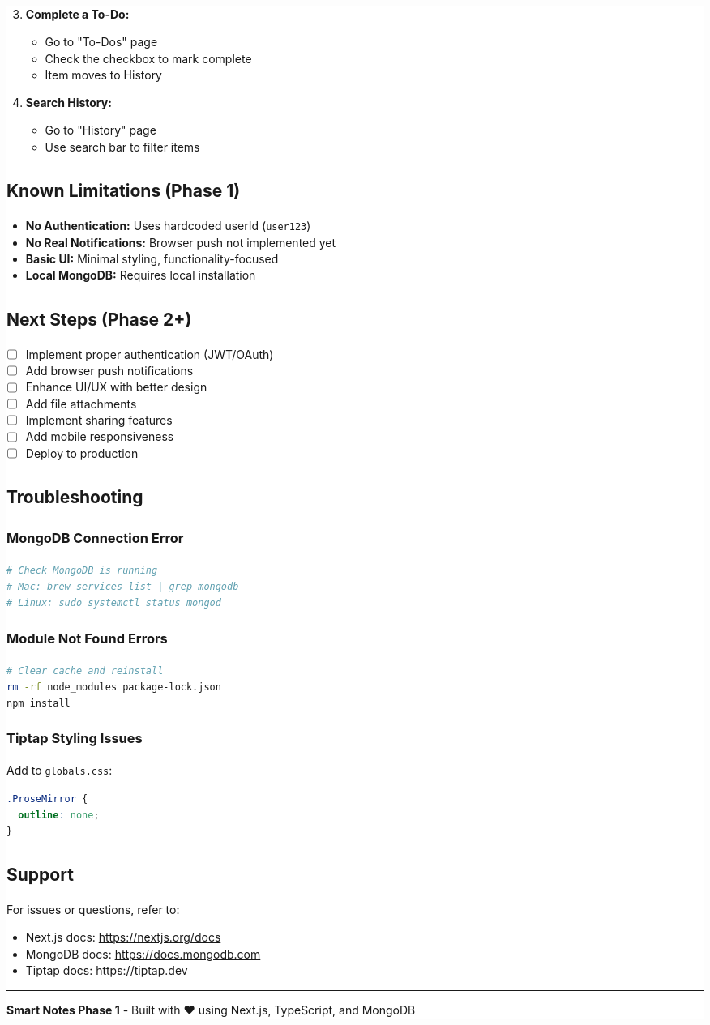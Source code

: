 3. **Complete a To-Do:**
   - Go to "To-Dos" page
   - Check the checkbox to mark complete
   - Item moves to History

4. **Search History:**
   - Go to "History" page
   - Use search bar to filter items

## Known Limitations (Phase 1)

- **No Authentication:** Uses hardcoded userId (`user123`)
- **No Real Notifications:** Browser push not implemented yet
- **Basic UI:** Minimal styling, functionality-focused
- **Local MongoDB:** Requires local installation

## Next Steps (Phase 2+)

- [ ] Implement proper authentication (JWT/OAuth)
- [ ] Add browser push notifications
- [ ] Enhance UI/UX with better design
- [ ] Add file attachments
- [ ] Implement sharing features
- [ ] Add mobile responsiveness
- [ ] Deploy to production

## Troubleshooting

### MongoDB Connection Error
```bash
# Check MongoDB is running
# Mac: brew services list | grep mongodb
# Linux: sudo systemctl status mongod
```

### Module Not Found Errors
```bash
# Clear cache and reinstall
rm -rf node_modules package-lock.json
npm install
```

### Tiptap Styling Issues
Add to `globals.css`:
```css
.ProseMirror {
  outline: none;
}
```

## Support

For issues or questions, refer to:
- Next.js docs: https://nextjs.org/docs
- MongoDB docs: https://docs.mongodb.com
- Tiptap docs: https://tiptap.dev

---

**Smart Notes Phase 1** - Built with ❤️ using Next.js, TypeScript, and MongoDB